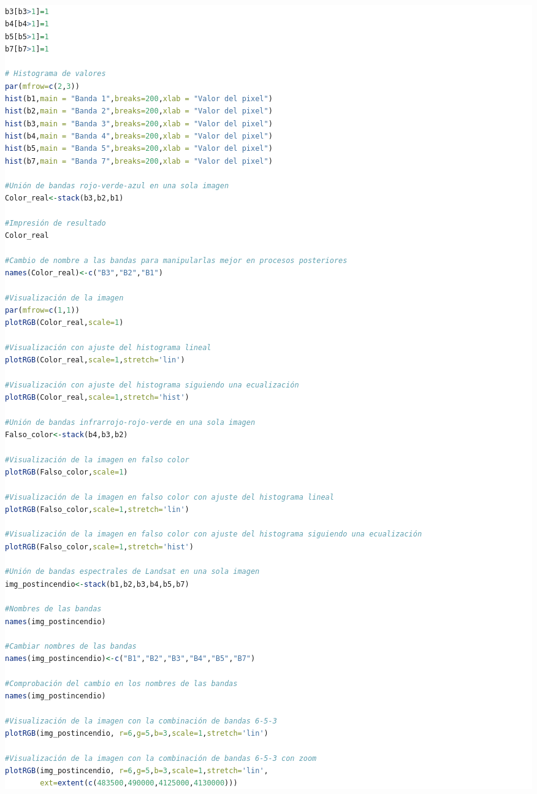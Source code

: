 ```r
b3[b3>1]=1
b4[b4>1]=1
b5[b5>1]=1
b7[b7>1]=1

# Histograma de valores
par(mfrow=c(2,3))
hist(b1,main = "Banda 1",breaks=200,xlab = "Valor del pixel")
hist(b2,main = "Banda 2",breaks=200,xlab = "Valor del pixel")
hist(b3,main = "Banda 3",breaks=200,xlab = "Valor del pixel")
hist(b4,main = "Banda 4",breaks=200,xlab = "Valor del pixel")
hist(b5,main = "Banda 5",breaks=200,xlab = "Valor del pixel")
hist(b7,main = "Banda 7",breaks=200,xlab = "Valor del pixel")

#Unión de bandas rojo-verde-azul en una sola imagen
Color_real<-stack(b3,b2,b1)

#Impresión de resultado
Color_real

#Cambio de nombre a las bandas para manipularlas mejor en procesos posteriores
names(Color_real)<-c("B3","B2","B1")

#Visualización de la imagen
par(mfrow=c(1,1))
plotRGB(Color_real,scale=1)

#Visualización con ajuste del histograma lineal
plotRGB(Color_real,scale=1,stretch='lin')

#Visualización con ajuste del histograma siguiendo una ecualización
plotRGB(Color_real,scale=1,stretch='hist')

#Unión de bandas infrarrojo-rojo-verde en una sola imagen
Falso_color<-stack(b4,b3,b2)

#Visualización de la imagen en falso color
plotRGB(Falso_color,scale=1)

#Visualización de la imagen en falso color con ajuste del histograma lineal
plotRGB(Falso_color,scale=1,stretch='lin')

#Visualización de la imagen en falso color con ajuste del histograma siguiendo una ecualización
plotRGB(Falso_color,scale=1,stretch='hist')

#Unión de bandas espectrales de Landsat en una sola imagen
img_postincendio<-stack(b1,b2,b3,b4,b5,b7)

#Nombres de las bandas
names(img_postincendio)

#Cambiar nombres de las bandas
names(img_postincendio)<-c("B1","B2","B3","B4","B5","B7")

#Comprobación del cambio en los nombres de las bandas
names(img_postincendio)

#Visualización de la imagen con la combinación de bandas 6-5-3
plotRGB(img_postincendio, r=6,g=5,b=3,scale=1,stretch='lin')

#Visualización de la imagen con la combinación de bandas 6-5-3 con zoom
plotRGB(img_postincendio, r=6,g=5,b=3,scale=1,stretch='lin',
        ext=extent(c(483500,490000,4125000,4130000)))
```